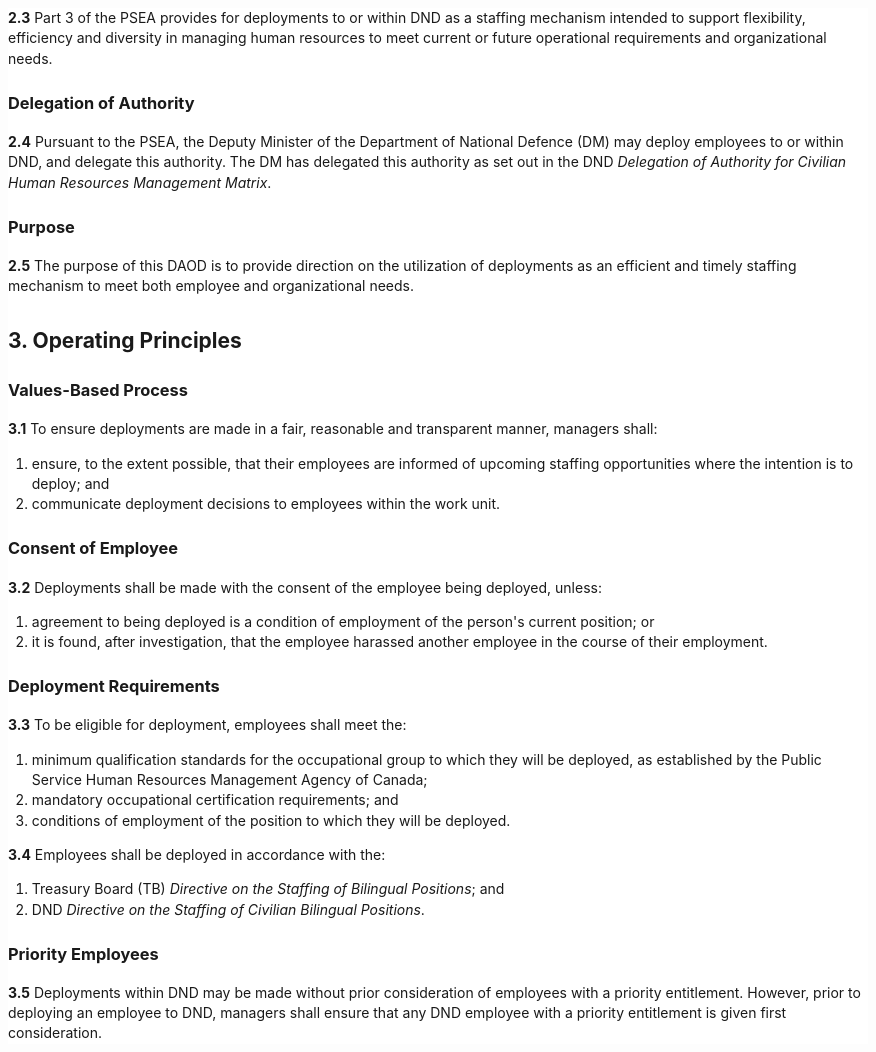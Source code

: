**2.3** Part 3 of the PSEA provides for deployments to or within DND as a staffing mechanism intended to support flexibility, efficiency and diversity in managing human resources to meet current or future operational requirements and organizational needs.

### Delegation of Authority

**2.4** Pursuant to the PSEA, the Deputy Minister of the Department of National Defence (DM) may deploy employees to or within DND, and delegate this authority. The DM has delegated this authority as set out in the DND _Delegation of Authority for Civilian Human Resources Management Matrix_.

### Purpose

**2.5** The purpose of this DAOD is to provide direction on the utilization of deployments as an efficient and timely staffing mechanism to meet both employee and organizational needs.

3\. Operating Principles
------------------------

### Values-Based Process

**3.1** To ensure deployments are made in a fair, reasonable and transparent manner, managers shall:

1.  ensure, to the extent possible, that their employees are informed of upcoming staffing opportunities where the intention is to deploy; and
2.  communicate deployment decisions to employees within the work unit.

### Consent of Employee

**3.2** Deployments shall be made with the consent of the employee being deployed, unless:

1.  agreement to being deployed is a condition of employment of the person's current position; or
2.  it is found, after investigation, that the employee harassed another employee in the course of their employment.

### Deployment Requirements

**3.3** To be eligible for deployment, employees shall meet the:

1.  minimum qualification standards for the occupational group to which they will be deployed, as established by the Public Service Human Resources Management Agency of Canada;
2.  mandatory occupational certification requirements; and
3.  conditions of employment of the position to which they will be deployed.

**3.4** Employees shall be deployed in accordance with the:

1.  Treasury Board (TB) _Directive on the Staffing of Bilingual Positions_; and
2.  DND _Directive on the Staffing of Civilian Bilingual Positions_.

### Priority Employees

**3.5** Deployments within DND may be made without prior consideration of employees with a priority entitlement. However, prior to deploying an employee to DND, managers shall ensure that any DND employee with a priority entitlement is given first consideration.
